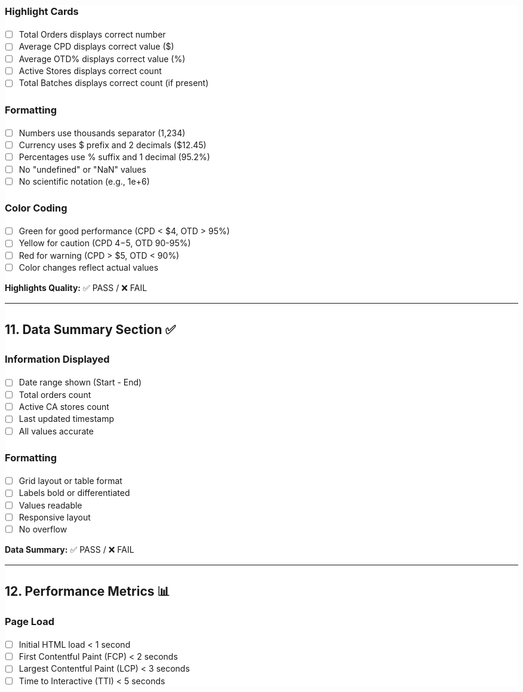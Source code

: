 ### Highlight Cards
- [ ] Total Orders displays correct number
- [ ] Average CPD displays correct value ($)
- [ ] Average OTD% displays correct value (%)
- [ ] Active Stores displays correct count
- [ ] Total Batches displays correct count (if present)

### Formatting
- [ ] Numbers use thousands separator (1,234)
- [ ] Currency uses $ prefix and 2 decimals ($12.45)
- [ ] Percentages use % suffix and 1 decimal (95.2%)
- [ ] No "undefined" or "NaN" values
- [ ] No scientific notation (e.g., 1e+6)

### Color Coding
- [ ] Green for good performance (CPD < $4, OTD > 95%)
- [ ] Yellow for caution (CPD $4-$5, OTD 90-95%)
- [ ] Red for warning (CPD > $5, OTD < 90%)
- [ ] Color changes reflect actual values

**Highlights Quality:** ✅ PASS / ❌ FAIL

---

## 11. Data Summary Section ✅

### Information Displayed
- [ ] Date range shown (Start - End)
- [ ] Total orders count
- [ ] Active CA stores count
- [ ] Last updated timestamp
- [ ] All values accurate

### Formatting
- [ ] Grid layout or table format
- [ ] Labels bold or differentiated
- [ ] Values readable
- [ ] Responsive layout
- [ ] No overflow

**Data Summary:** ✅ PASS / ❌ FAIL

---

## 12. Performance Metrics 📊

### Page Load
- [ ] Initial HTML load < 1 second
- [ ] First Contentful Paint (FCP) < 2 seconds
- [ ] Largest Contentful Paint (LCP) < 3 seconds
- [ ] Time to Interactive (TTI) < 5 seconds
